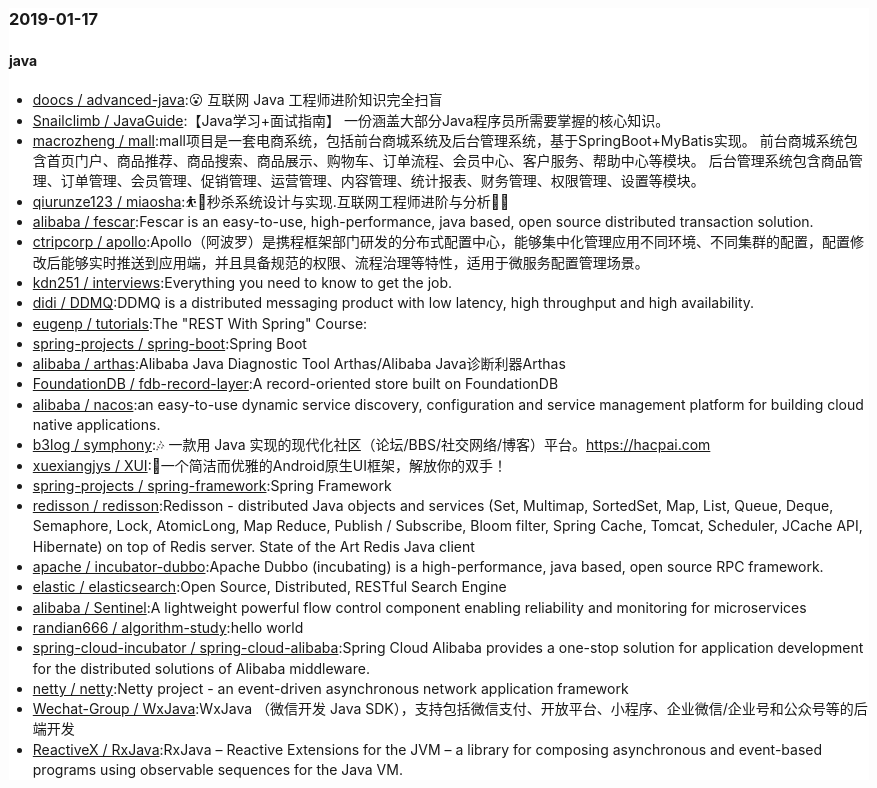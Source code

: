### 2019-01-17

#### java
* [doocs / advanced-java](https://github.com/doocs/advanced-java):😮 互联网 Java 工程师进阶知识完全扫盲
* [Snailclimb / JavaGuide](https://github.com/Snailclimb/JavaGuide):【Java学习+面试指南】 一份涵盖大部分Java程序员所需要掌握的核心知识。
* [macrozheng / mall](https://github.com/macrozheng/mall):mall项目是一套电商系统，包括前台商城系统及后台管理系统，基于SpringBoot+MyBatis实现。 前台商城系统包含首页门户、商品推荐、商品搜索、商品展示、购物车、订单流程、会员中心、客户服务、帮助中心等模块。 后台管理系统包含商品管理、订单管理、会员管理、促销管理、运营管理、内容管理、统计报表、财务管理、权限管理、设置等模块。
* [qiurunze123 / miaosha](https://github.com/qiurunze123/miaosha):⛹️🐘秒杀系统设计与实现.互联网工程师进阶与分析🙋🐓
* [alibaba / fescar](https://github.com/alibaba/fescar):Fescar is an easy-to-use, high-performance, java based, open source distributed transaction solution.
* [ctripcorp / apollo](https://github.com/ctripcorp/apollo):Apollo（阿波罗）是携程框架部门研发的分布式配置中心，能够集中化管理应用不同环境、不同集群的配置，配置修改后能够实时推送到应用端，并且具备规范的权限、流程治理等特性，适用于微服务配置管理场景。
* [kdn251 / interviews](https://github.com/kdn251/interviews):Everything you need to know to get the job.
* [didi / DDMQ](https://github.com/didi/DDMQ):DDMQ is a distributed messaging product with low latency, high throughput and high availability.
* [eugenp / tutorials](https://github.com/eugenp/tutorials):The "REST With Spring" Course:
* [spring-projects / spring-boot](https://github.com/spring-projects/spring-boot):Spring Boot
* [alibaba / arthas](https://github.com/alibaba/arthas):Alibaba Java Diagnostic Tool Arthas/Alibaba Java诊断利器Arthas
* [FoundationDB / fdb-record-layer](https://github.com/FoundationDB/fdb-record-layer):A record-oriented store built on FoundationDB
* [alibaba / nacos](https://github.com/alibaba/nacos):an easy-to-use dynamic service discovery, configuration and service management platform for building cloud native applications.
* [b3log / symphony](https://github.com/b3log/symphony):🎶 一款用 Java 实现的现代化社区（论坛/BBS/社交网络/博客）平台。https://hacpai.com
* [xuexiangjys / XUI](https://github.com/xuexiangjys/XUI):💍一个简洁而优雅的Android原生UI框架，解放你的双手！
* [spring-projects / spring-framework](https://github.com/spring-projects/spring-framework):Spring Framework
* [redisson / redisson](https://github.com/redisson/redisson):Redisson - distributed Java objects and services (Set, Multimap, SortedSet, Map, List, Queue, Deque, Semaphore, Lock, AtomicLong, Map Reduce, Publish / Subscribe, Bloom filter, Spring Cache, Tomcat, Scheduler, JCache API, Hibernate) on top of Redis server. State of the Art Redis Java client
* [apache / incubator-dubbo](https://github.com/apache/incubator-dubbo):Apache Dubbo (incubating) is a high-performance, java based, open source RPC framework.
* [elastic / elasticsearch](https://github.com/elastic/elasticsearch):Open Source, Distributed, RESTful Search Engine
* [alibaba / Sentinel](https://github.com/alibaba/Sentinel):A lightweight powerful flow control component enabling reliability and monitoring for microservices
* [randian666 / algorithm-study](https://github.com/randian666/algorithm-study):hello world
* [spring-cloud-incubator / spring-cloud-alibaba](https://github.com/spring-cloud-incubator/spring-cloud-alibaba):Spring Cloud Alibaba provides a one-stop solution for application development for the distributed solutions of Alibaba middleware.
* [netty / netty](https://github.com/netty/netty):Netty project - an event-driven asynchronous network application framework
* [Wechat-Group / WxJava](https://github.com/Wechat-Group/WxJava):WxJava （微信开发 Java SDK），支持包括微信支付、开放平台、小程序、企业微信/企业号和公众号等的后端开发
* [ReactiveX / RxJava](https://github.com/ReactiveX/RxJava):RxJava – Reactive Extensions for the JVM – a library for composing asynchronous and event-based programs using observable sequences for the Java VM.
